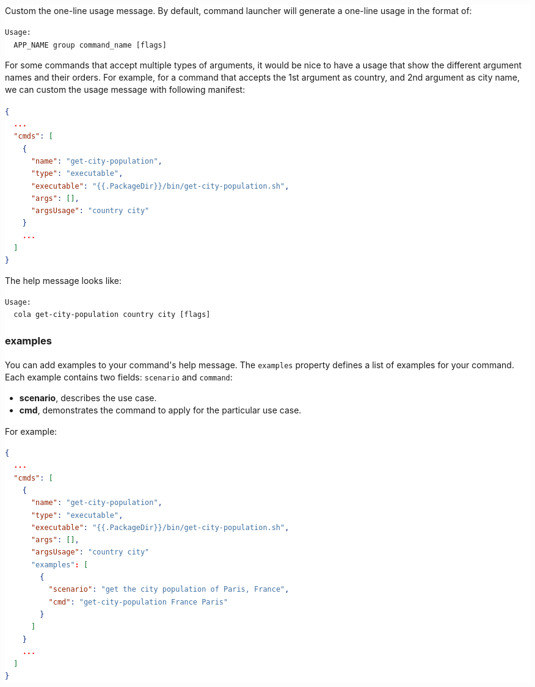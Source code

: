 Custom the one-line usage message. By default, command launcher will generate a one-line usage in the format of:

```text
Usage:
  APP_NAME group command_name [flags]
```

For some commands that accept multiple types of arguments, it would be nice to have a usage that show the different argument names and their orders. For example, for a command that accepts the 1st argument as country, and 2nd argument as city name, we can custom the usage message with following manifest:

```json
{
  ...
  "cmds": [
    {
      "name": "get-city-population",
      "type": "executable",
      "executable": "{{.PackageDir}}/bin/get-city-population.sh",
      "args": [],
      "argsUsage": "country city"
    }
    ...
  ]
}
```

The help message looks like:

```text
Usage:
  cola get-city-population country city [flags]
```

### examples

You can add examples to your command's help message. The `examples` property defines a list of examples for your command. Each example contains two fields: `scenario` and `command`:

- **scenario**, describes the use case.
- **cmd**, demonstrates the command to apply for the particular use case.

For example:

```json
{
  ...
  "cmds": [
    {
      "name": "get-city-population",
      "type": "executable",
      "executable": "{{.PackageDir}}/bin/get-city-population.sh",
      "args": [],
      "argsUsage": "country city"
      "examples": [
        {
          "scenario": "get the city population of Paris, France",
          "cmd": "get-city-population France Paris"
        }
      ]
    }
    ...
  ]
}
```
